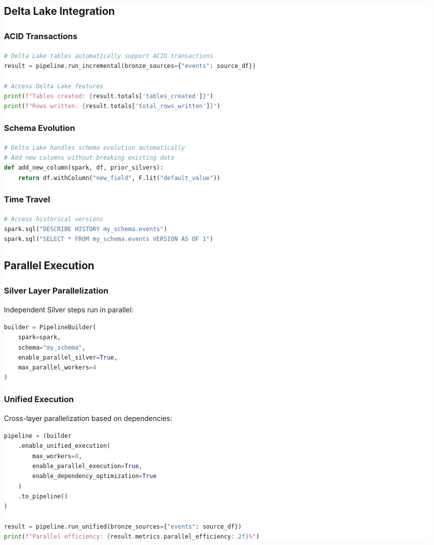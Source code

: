 ## Delta Lake Integration

### ACID Transactions

```python
# Delta Lake tables automatically support ACID transactions
result = pipeline.run_incremental(bronze_sources={"events": source_df})

# Access Delta Lake features
print(f"Tables created: {result.totals['tables_created']}")
print(f"Rows written: {result.totals['total_rows_written']}")
```

### Schema Evolution

```python
# Delta Lake handles schema evolution automatically
# Add new columns without breaking existing data
def add_new_column(spark, df, prior_silvers):
    return df.withColumn("new_field", F.lit("default_value"))
```

### Time Travel

```python
# Access historical versions
spark.sql("DESCRIBE HISTORY my_schema.events")
spark.sql("SELECT * FROM my_schema.events VERSION AS OF 1")
```

## Parallel Execution

### Silver Layer Parallelization

Independent Silver steps run in parallel:

```python
builder = PipelineBuilder(
    spark=spark,
    schema="my_schema",
    enable_parallel_silver=True,
    max_parallel_workers=4
)
```

### Unified Execution

Cross-layer parallelization based on dependencies:

```python
pipeline = (builder
    .enable_unified_execution(
        max_workers=8,
        enable_parallel_execution=True,
        enable_dependency_optimization=True
    )
    .to_pipeline()
)

result = pipeline.run_unified(bronze_sources={"events": source_df})
print(f"Parallel efficiency: {result.metrics.parallel_efficiency:.2f}%")
```
